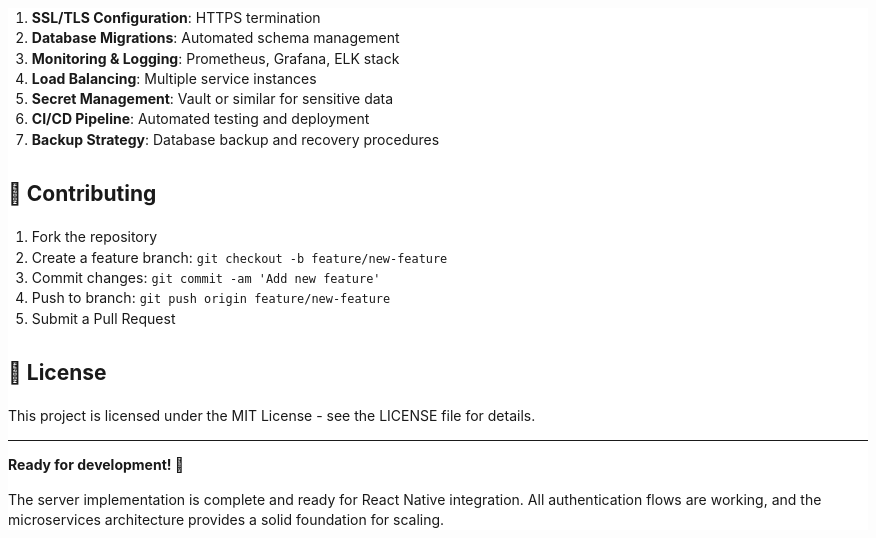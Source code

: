 1. **SSL/TLS Configuration**: HTTPS termination
2. **Database Migrations**: Automated schema management
3. **Monitoring & Logging**: Prometheus, Grafana, ELK stack
4. **Load Balancing**: Multiple service instances
5. **Secret Management**: Vault or similar for sensitive data
6. **CI/CD Pipeline**: Automated testing and deployment
7. **Backup Strategy**: Database backup and recovery procedures

## 🤝 Contributing

1. Fork the repository
2. Create a feature branch: `git checkout -b feature/new-feature`
3. Commit changes: `git commit -am 'Add new feature'`
4. Push to branch: `git push origin feature/new-feature`
5. Submit a Pull Request

## 📄 License

This project is licensed under the MIT License - see the LICENSE file for details.

---

**Ready for development! 🚀**

The server implementation is complete and ready for React Native integration. All authentication flows are working, and the microservices architecture provides a solid foundation for scaling.